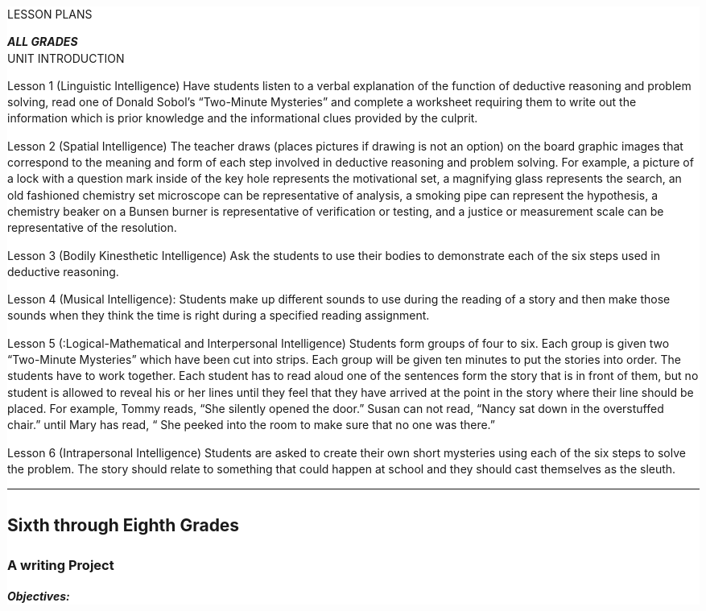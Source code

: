 LESSON PLANS
</h2>
<p>
<b>
<i>
ALL GRADES
</i>
</b>
<br/>
UNIT INTRODUCTION
</p>
<p>
Lesson 1 (Linguistic Intelligence) Have students listen to a verbal explanation of the function of deductive reasoning and problem solving, read one of Donald Sobol’s “Two-Minute Mysteries” and complete a worksheet requiring them to write out the information which is prior knowledge and the informational clues provided by the culprit.
</p>
<p>
Lesson 2 (Spatial Intelligence) The teacher draws (places pictures if drawing is not an option) on the board graphic images that correspond to the meaning and form of each step involved in deductive reasoning and problem solving. For example, a picture of a lock with a question mark inside of the key hole represents the motivational set, a magnifying glass represents the search, an old fashioned chemistry set microscope can be representative of analysis, a smoking pipe can represent the hypothesis, a chemistry beaker on a Bunsen burner is representative of verification or testing, and a justice or measurement scale can be representative of the resolution.
</p>
<p>
Lesson 3 (Bodily Kinesthetic Intelligence) Ask the students to use their bodies to demonstrate each of the six steps used in deductive reasoning.
</p>
<p>
Lesson 4 (Musical Intelligence): Students make up different sounds to use during the reading of a story and then make those sounds when they think the time is right during a specified reading assignment.
</p>
<p>
Lesson 5 (:Logical-Mathematical and Interpersonal Intelligence) Students form groups of four to six. Each group is given two “Two-Minute Mysteries” which have been cut into strips. Each group will be given ten minutes to put the stories into order. The students have to work together. Each student has to read aloud one of the sentences form the story that is in front of them, but no student is allowed to reveal his or her lines until they feel that they have arrived at the point in the story where their line should be placed. For example, Tommy reads, “She silently opened the door.” Susan can not read, “Nancy sat down in the overstuffed chair.” until Mary has read, “ She peeked into the room to make sure that no one was there.”
</p>
<p>
Lesson 6 (Intrapersonal Intelligence) Students are asked to create their own short mysteries using each of the six steps to solve the problem. The story should relate to something that could happen at school and they should cast themselves as the sleuth.
</p>
<hr/>
<h2>
Sixth through Eighth Grades
</h2>
<h3>
A writing Project
</h3>
<p>
<b>
<i>
Objectives:
</i>
</b>
<br/>
